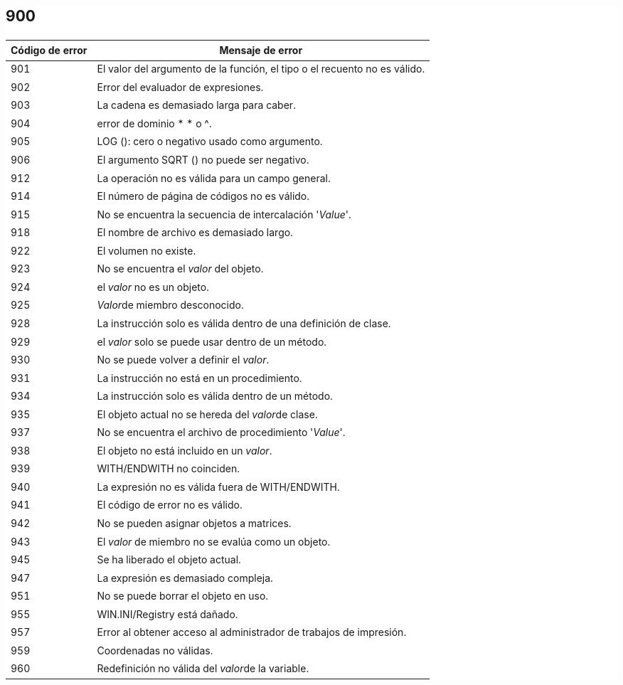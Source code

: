 ## <a name="900"></a>900  
  
|Código de error|Mensaje de error|  
|-|-|  
|901|El valor del argumento de la función, el tipo o el recuento no es válido.|  
|902|Error del evaluador de expresiones.|  
|903|La cadena es demasiado larga para caber.|  
|904|error de dominio * * o ^.|  
|905|LOG (): cero o negativo usado como argumento.|  
|906|El argumento SQRT () no puede ser negativo.|  
|912|La operación no es válida para un campo general.|  
|914|El número de página de códigos no es válido.|  
|915|No se encuentra la secuencia de intercalación '*Value*'.|  
|918|El nombre de archivo es demasiado largo.|  
|922|El volumen no existe.|  
|923|No se encuentra el *valor* del objeto.|  
|924|el *valor* no es un objeto.|  
|925|*Valor*de miembro desconocido.|  
|928|La instrucción solo es válida dentro de una definición de clase.|  
|929|el *valor* solo se puede usar dentro de un método.|  
|930|No se puede volver a definir el *valor*.|  
|931|La instrucción no está en un procedimiento.|  
|934|La instrucción solo es válida dentro de un método.|  
|935|El objeto actual no se hereda del *valor*de clase.|  
|937|No se encuentra el archivo de procedimiento '*Value*'.|  
|938|El objeto no está incluido en un *valor*.|  
|939|WITH/ENDWITH no coinciden.|  
|940|La expresión no es válida fuera de WITH/ENDWITH.|  
|941|El código de error no es válido.|  
|942|No se pueden asignar objetos a matrices.|  
|943|El *valor* de miembro no se evalúa como un objeto.|  
|945|Se ha liberado el objeto actual.|  
|947|La expresión es demasiado compleja.|  
|951|No se puede borrar el objeto en uso.|  
|955|WIN.INI/Registry está dañado.|  
|957|Error al obtener acceso al administrador de trabajos de impresión.|  
|959|Coordenadas no válidas.|  
|960|Redefinición no válida del *valor*de la variable.|  
